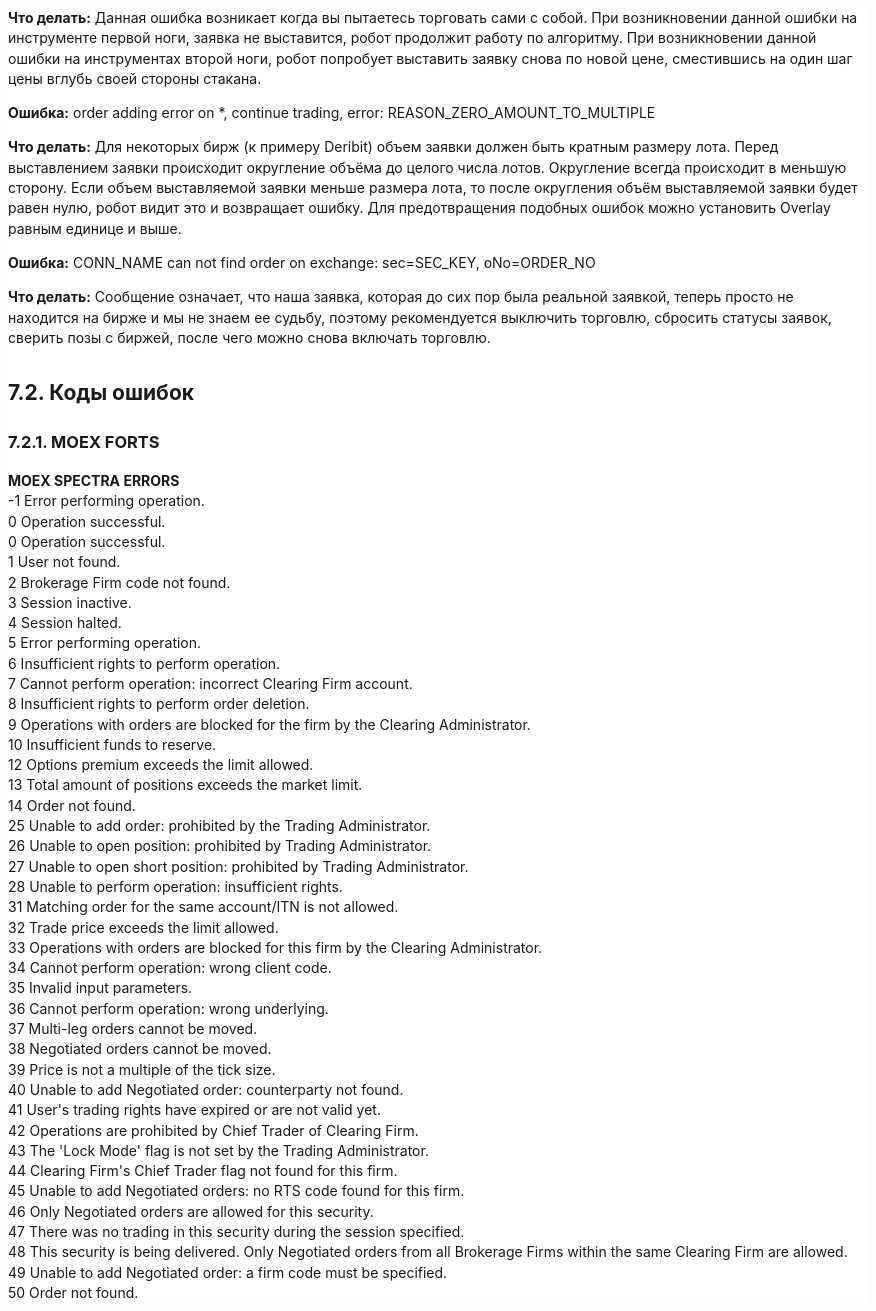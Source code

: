 **Что делать:** Данная ошибка возникает когда вы пытаетесь торговать сами с собой. При возникновении данной ошибки на инструменте первой ноги, заявка не выставится, робот продолжит работу по алгоритму. При возникновении данной ошибки на инструментах второй ноги, робот попробует выставить заявку снова по новой цене, сместившись на один шаг цены вглубь своей стороны стакана.

**Ошибка:** order adding error on *, continue trading, error: REASON_ZERO_AMOUNT_TO_MULTIPLE

**Что делать:** Для некоторых бирж (к примеру Deribit) объем заявки должен быть кратным размеру лота. Перед выставлением заявки происходит округление объёма до целого числа лотов. Округление всегда происходит в меньшую сторону. Если объем выставляемой заявки меньше размера лота, то после округления объём выставляемой заявки будет равен нулю, робот видит это и возвращает ошибку. Для предотвращения подобных ошибок можно установить Overlay равным единице и выше.

**Ошибка:** CONN_NAME can not find order on exchange: sec=SEC_KEY, oNo=ORDER_NO

**Что делать:** Сообщение означает, что наша заявка, которая до сих пор была реальной заявкой, теперь просто не находится на бирже и мы не знаем ее судьбу, поэтому рекомендуется выключить торговлю, сбросить статусы заявок, сверить позы с биржей, после чего можно снова включать торговлю.

## **7.2. Коды ошибок**

### **7.2.1. MOEX FORTS**

**MOEX SPECTRA ERRORS**<br>
-1 Error performing operation.<br>
0 Operation successful.<br>
0 Operation successful.<br>
1 User not found.<br>
2 Brokerage Firm code not found.<br>
3 Session inactive.<br>
4 Session halted.<br>
5 Error performing operation.<br>
6 Insufficient rights to perform operation.<br>
7 Cannot perform operation: incorrect Clearing Firm account.<br>
8 Insufficient rights to perform order deletion.<br>
9 Operations with orders are blocked for the firm by the Clearing Administrator.<br>
10 Insufficient funds to reserve.<br>
12 Options premium exceeds the limit allowed.<br>
13 Total amount of positions exceeds the market limit.<br>
14 Order not found.<br>
25 Unable to add order: prohibited by the Trading Administrator.<br>
26 Unable to open position: prohibited by Trading Administrator.<br>
27 Unable to open short position: prohibited by Trading Administrator.<br>
28 Unable to perform operation: insufficient rights.<br>
31 Matching order for the same account/ITN is not allowed.<br>
32 Trade price exceeds the limit allowed.<br>
33 Operations with orders are blocked for this firm by the Clearing Administrator.<br>
34 Cannot perform operation: wrong client code.<br>
35 Invalid input parameters.<br>
36 Cannot perform operation: wrong underlying.<br>
37 Multi-leg orders cannot be moved.<br>
38 Negotiated orders cannot be moved.<br>
39 Price is not a multiple of the tick size.<br>
40 Unable to add Negotiated order: counterparty not found.<br>
41 User's trading rights have expired or are not valid yet.<br>
42 Operations are prohibited by Chief Trader of Clearing Firm.<br>
43 The 'Lock Mode' flag is not set by the Trading Administrator.<br>
44 Clearing Firm's Chief Trader flag not found for this firm.<br>
45 Unable to add Negotiated orders: no RTS code found for this firm.<br>
46 Only Negotiated orders are allowed for this security.<br>
47 There was no trading in this security during the session specified.<br>
48 This security is being delivered. Only Negotiated orders from all Brokerage Firms within the same Clearing Firm are allowed.<br>
49 Unable to add Negotiated order: a firm code must be specified.<br>
50 Order not found.<br>